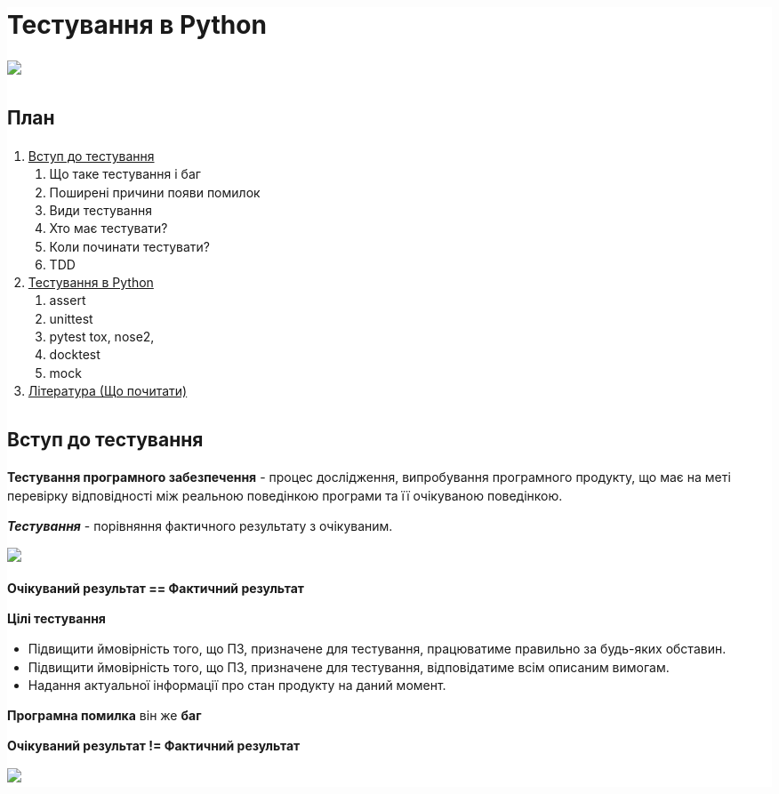 # Тестування в Python

**![](https://lh6.googleusercontent.com/rY5cuQgas-8Ah_GlWnnZ-z3corbdov6WRmWLsR0zrYShqerLHeM3FPrshp6NMBrvYC3KCD_nRdH_XswPeYT4fapO2w81CSQnfJHQLHBFSe4xKvvqm6najp8a4OQAhoiZPpLn2PcmOcxBfGIjy--yx5Sa9g=s2048)**

## План

1.  [Вступ до тестування](19-python.html#intro-to-test)
    1.  Що таке тестування і баг
    2.  Поширені причини появи помилок
    3.  Види тестування
    4.  Хто має тестувати?
    5.  Коли починати тестувати?
    6.  TDD
2.  [Тестування в Python](19-python.html#python-test)
    1.  assert
    2.  unittest
    3.  pytest tox, nose2,
    4.  docktest
    5.  mock
3.  [Література (Що почитати)](19-python.html#literature)

## <span id="intro-to-test"></span>Вступ до тестування

**Тестування програмного забезпечення** - процес дослідження,
випробування програмного продукту, що має на меті перевірку
відповідності між реальною поведінкою програми та її очікуваною
поведінкою.

***Тестування*** - порівняння фактичного результату з очікуваним.

**![](https://lh4.googleusercontent.com/r2271NYCt2oDA6NpHLlFX2j10CxJky89KAUPHdoBBYLYqLxK1KdT71-fhNgdbhdZmqXOtbTPz1pM9yje3XFvXnYrkiONQhs6-ttEDrEiV0Q2THdOXjVyDtBnbEdhuUjmP7PnHfDbeAG3gEbnCamO7lPRsg=s2048)**

**Очікуваний результат == Фактичний результат**

**Цілі тестування**

- Підвищити ймовірність того, що ПЗ, призначене для тестування,
  працюватиме правильно за будь-яких обставин.
- Підвищити ймовірність того, що ПЗ, призначене для тестування,
  відповідатиме всім описаним вимогам.
- Надання актуальної інформації про стан продукту на даний момент.

**Програмна помилка** він же **баг**

**Очікуваний результат != Фактичний результат**

**![](https://lh6.googleusercontent.com/9_Euf8qRlkDnAG7Tsy2NMJ0RzaEPIfrQ5wNiS6cFL11Y8JV3P1GortpeK9Lf0OSYHTeUoG1_8bygYwjLpG3-n_N7uBDFzy0V77TZM4uVxeF3tRn0zVGi6_nbc2HjRHC7DWZJUvikGwrdKWE-akZkqmSKyQ=s2048)**
